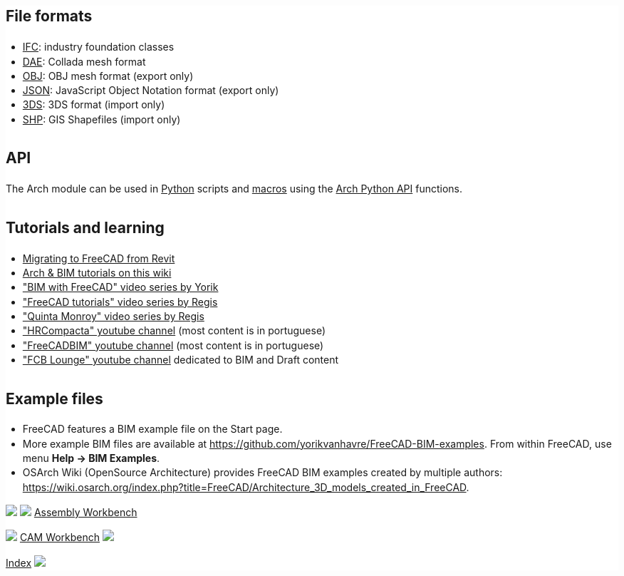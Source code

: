 ## File formats

  * [IFC](/Arch_IFC "Arch IFC"): industry foundation classes
  * [DAE](/Arch_DAE "Arch DAE"): Collada mesh format
  * [OBJ](/Arch_OBJ "Arch OBJ"): OBJ mesh format (export only)
  * [JSON](/Arch_JSON "Arch JSON"): JavaScript Object Notation format (export only)
  * [3DS](/Arch_3DS "Arch 3DS"): 3DS format (import only)
  * [SHP](/Arch_SHP "Arch SHP"): GIS Shapefiles (import only)

## API

The Arch module can be used in [Python](/Python "Python") scripts and
[macros](/Macros "Macros") using the [Arch Python API](/Arch_API "Arch API")
functions.

## Tutorials and learning

  * [Migrating to FreeCAD from Revit](/Migrating_to_FreeCAD_from_Revit "Migrating to FreeCAD from Revit")
  * [Arch & BIM tutorials on this wiki](/Tutorials#Architecture_and_BIM "Tutorials")
  * ["BIM with FreeCAD" video series by Yorik](https://www.youtube.com/playlist?list=PLmKdGVtV5Vnt2cj4IZIv9FM39QHaE1ZaU)
  * ["FreeCAD tutorials" video series by Regis](https://www.youtube.com/playlist?list=PLDd21g-eSHwkkxVOfVmR8ObpPN5QbL7ye)
  * ["Quinta Monroy" video series by Regis](https://www.youtube.com/playlist?list=PLDd21g-eSHwnAYyutuKhrPY51skaBhrVU)
  * ["HRCompacta" youtube channel](https://www.youtube.com/@HRCompacta) (most content is in portuguese)
  * ["FreeCADBIM" youtube channel](https://www.youtube.com/@FreeCadBIM) (most content is in portuguese)
  * ["FCB Lounge" youtube channel](https://www.youtube.com/@FCBlounge) dedicated to BIM and Draft content

## Example files

  * FreeCAD features a BIM example file on the Start page.
  * More example BIM files are available at <https://github.com/yorikvanhavre/FreeCAD-BIM-examples>. From within FreeCAD, use menu **Help → BIM Examples**.
  * OSArch Wiki (OpenSource Architecture) provides FreeCAD BIM examples created by multiple authors: <https://wiki.osarch.org/index.php?title=FreeCAD/Architecture_3D_models_created_in_FreeCAD>.

  

![](/images/6/6f/Arrow-left.svg) ![](/images/c/cd/Workbench_Assembly.svg)
[Assembly Workbench](/Assembly_Workbench "Assembly Workbench")

![](/images/9/95/Workbench_CAM.svg) [CAM Workbench](/CAM_Workbench "CAM
Workbench") ![](/images/a/af/Arrow-right.svg)

[Index](/Online_Help_Toc "Online Help Toc")
![](/images/7/76/Online_Help_Toc.svg)
